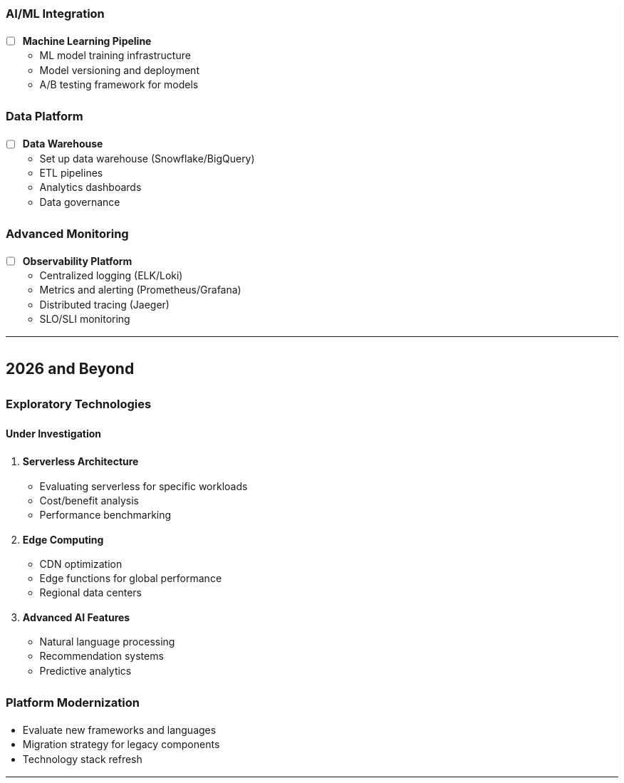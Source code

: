 ### AI/ML Integration

- [ ] **Machine Learning Pipeline**
  - ML model training infrastructure
  - Model versioning and deployment
  - A/B testing framework for models

### Data Platform

- [ ] **Data Warehouse**
  - Set up data warehouse (Snowflake/BigQuery)
  - ETL pipelines
  - Analytics dashboards
  - Data governance

### Advanced Monitoring

- [ ] **Observability Platform**
  - Centralized logging (ELK/Loki)
  - Metrics and alerting (Prometheus/Grafana)
  - Distributed tracing (Jaeger)
  - SLO/SLI monitoring

---

## 2026 and Beyond

### Exploratory Technologies

#### Under Investigation

1. **Serverless Architecture**
   - Evaluating serverless for specific workloads
   - Cost/benefit analysis
   - Performance benchmarking

2. **Edge Computing**
   - CDN optimization
   - Edge functions for global performance
   - Regional data centers

3. **Advanced AI Features**
   - Natural language processing
   - Recommendation systems
   - Predictive analytics

### Platform Modernization

- Evaluate new frameworks and languages
- Migration strategy for legacy components
- Technology stack refresh

---
